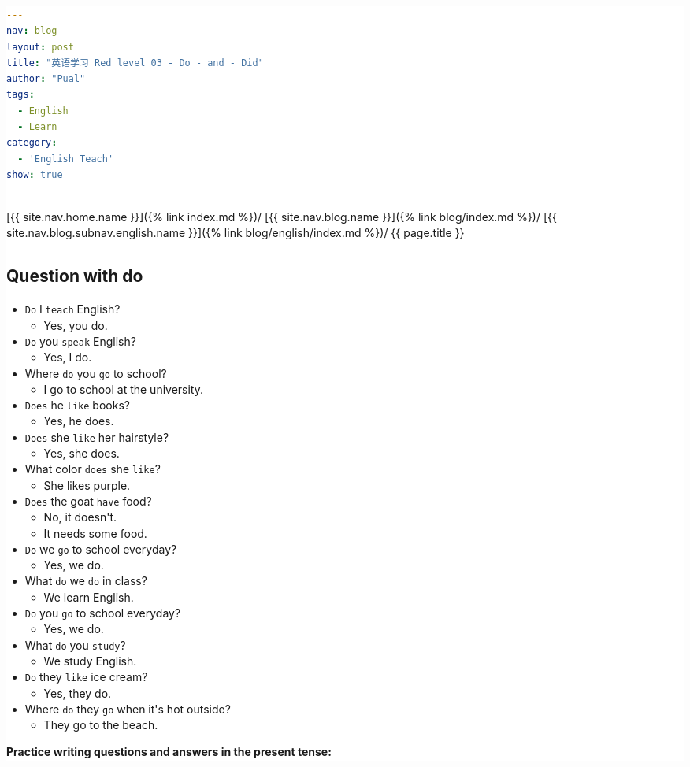 ```yaml
---
nav: blog
layout: post
title: "英语学习 Red level 03 - Do - and - Did"
author: "Pual"
tags:
  - English
  - Learn
category:
  - 'English Teach'
show: true
---
```


[{{ site.nav.home.name }}]({% link index.md %})/
[{{ site.nav.blog.name }}]({% link blog/index.md %})/
[{{ site.nav.blog.subnav.english.name }}]({% link blog/english/index.md %})/
{{ page.title }}

## Question with do

- `Do` I `teach` English?
    - Yes, you do.
- `Do` you `speak` English?
    - Yes, I do.
- Where `do` you `go` to school?
    - I go to school at the university.
- `Does` he `like` books?
    - Yes, he does.
- `Does` she `like` her hairstyle?
    - Yes, she does.
- What color `does` she `like`?
    - She likes purple.
- `Does` the goat `have` food?
    - No, it doesn't.
    - It needs some food.
- `Do` we `go` to school everyday?
    - Yes, we do.
- What `do` we `do` in class?
    - We learn English.
- `Do` you `go` to school everyday?
    - Yes, we do.
- What `do` you `study`?
    - We study English.
- `Do` they `like` ice cream?
    - Yes, they do.
- Where `do` they `go` when it's hot outside?
    - They go to the beach.

**Practice writing questions and answers in the present tense:**
